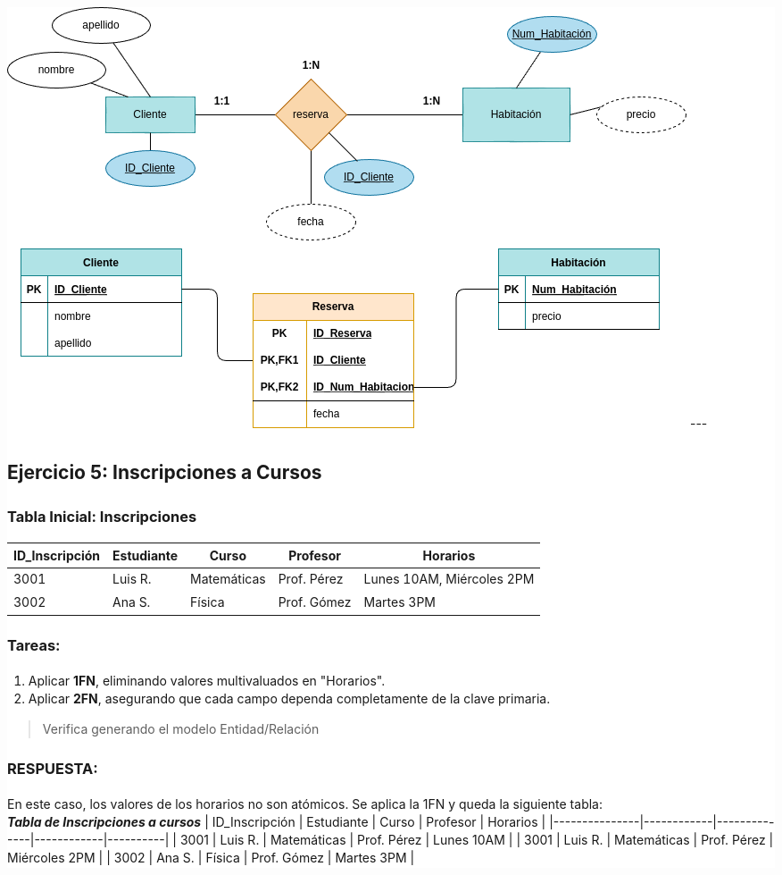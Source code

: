   <img src="images/ejercicio4.drawio.png">
---

## **Ejercicio 5: Inscripciones a Cursos**

### **Tabla Inicial: Inscripciones**

| ID_Inscripción | Estudiante | Curso        | Profesor    | Horarios |
|---------------|------------|--------------|------------|----------|
| 3001         | Luis R.    | Matemáticas  | Prof. Pérez | Lunes 10AM, Miércoles 2PM |
| 3002         | Ana S.     | Física       | Prof. Gómez | Martes 3PM |

### **Tareas:**

1. Aplicar **1FN**, eliminando valores multivaluados en "Horarios".
2. Aplicar **2FN**, asegurando que cada campo dependa completamente de la clave primaria.

> Verifica generando el modelo Entidad/Relación

### **RESPUESTA:**

 En este caso, los valores de los horarios no son atómicos. Se aplica la 1FN y queda la siguiente tabla:
 <br>
***Tabla de Inscripciones a cursos***
| ID_Inscripción | Estudiante | Curso        | Profesor    | Horarios |
|---------------|------------|--------------|------------|----------|
| 3001         | Luis R.    | Matemáticas  | Prof. Pérez | Lunes 10AM |
| 3001         | Luis R.    | Matemáticas  | Prof. Pérez | Miércoles 2PM |
| 3002         | Ana S.     | Física       | Prof. Gómez | Martes 3PM |
